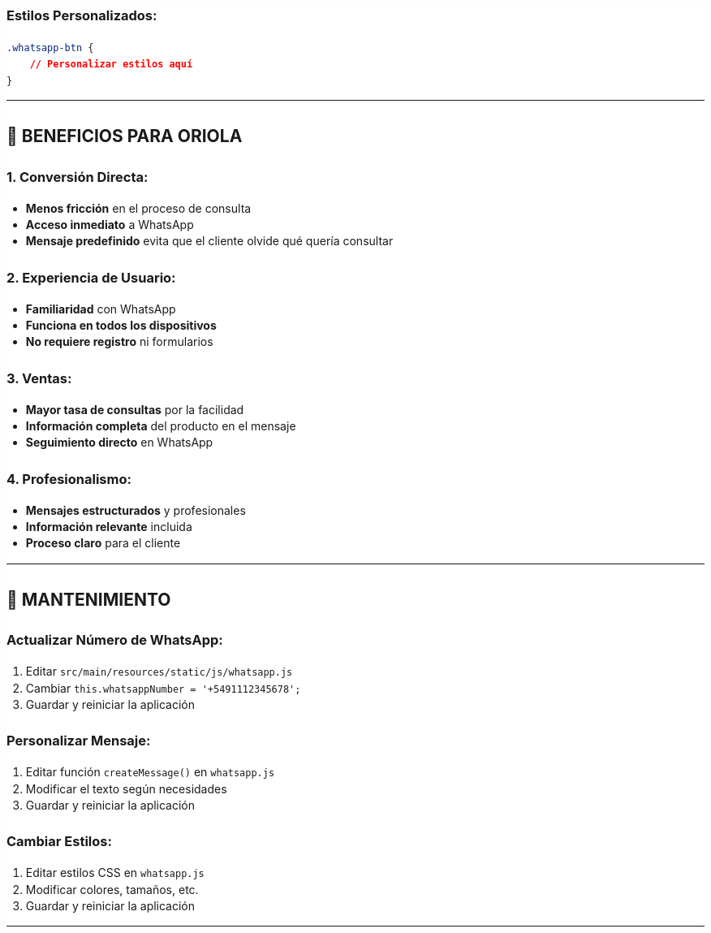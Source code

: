 ### **Estilos Personalizados:**
```css
.whatsapp-btn {
    // Personalizar estilos aquí
}
```

---

## 🚀 **BENEFICIOS PARA ORIOLA**

### **1. Conversión Directa:**
- **Menos fricción** en el proceso de consulta
- **Acceso inmediato** a WhatsApp
- **Mensaje predefinido** evita que el cliente olvide qué quería consultar

### **2. Experiencia de Usuario:**
- **Familiaridad** con WhatsApp
- **Funciona en todos los dispositivos**
- **No requiere registro** ni formularios

### **3. Ventas:**
- **Mayor tasa de consultas** por la facilidad
- **Información completa** del producto en el mensaje
- **Seguimiento directo** en WhatsApp

### **4. Profesionalismo:**
- **Mensajes estructurados** y profesionales
- **Información relevante** incluida
- **Proceso claro** para el cliente

---

## 🔧 **MANTENIMIENTO**

### **Actualizar Número de WhatsApp:**
1. Editar `src/main/resources/static/js/whatsapp.js`
2. Cambiar `this.whatsappNumber = '+5491112345678';`
3. Guardar y reiniciar la aplicación

### **Personalizar Mensaje:**
1. Editar función `createMessage()` en `whatsapp.js`
2. Modificar el texto según necesidades
3. Guardar y reiniciar la aplicación

### **Cambiar Estilos:**
1. Editar estilos CSS en `whatsapp.js`
2. Modificar colores, tamaños, etc.
3. Guardar y reiniciar la aplicación

---